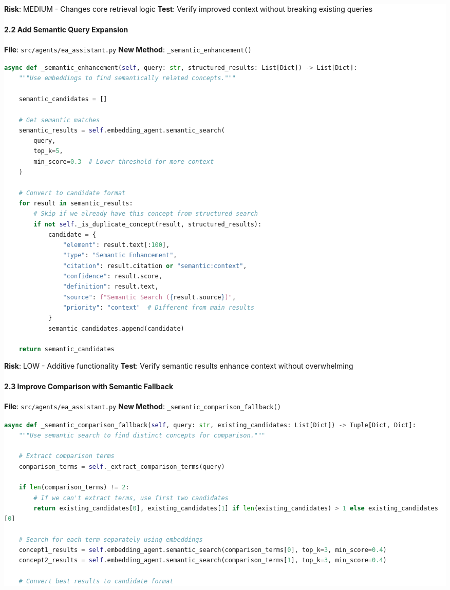 **Risk**: MEDIUM - Changes core retrieval logic
**Test**: Verify improved context without breaking existing queries

#### 2.2 Add Semantic Query Expansion
**File**: `src/agents/ea_assistant.py`
**New Method**: `_semantic_enhancement()`

```python
async def _semantic_enhancement(self, query: str, structured_results: List[Dict]) -> List[Dict]:
    """Use embeddings to find semantically related concepts."""

    semantic_candidates = []

    # Get semantic matches
    semantic_results = self.embedding_agent.semantic_search(
        query,
        top_k=5,
        min_score=0.3  # Lower threshold for more context
    )

    # Convert to candidate format
    for result in semantic_results:
        # Skip if we already have this concept from structured search
        if not self._is_duplicate_concept(result, structured_results):
            candidate = {
                "element": result.text[:100],
                "type": "Semantic Enhancement",
                "citation": result.citation or "semantic:context",
                "confidence": result.score,
                "definition": result.text,
                "source": f"Semantic Search ({result.source})",
                "priority": "context"  # Different from main results
            }
            semantic_candidates.append(candidate)

    return semantic_candidates
```

**Risk**: LOW - Additive functionality
**Test**: Verify semantic results enhance context without overwhelming

#### 2.3 Improve Comparison with Semantic Fallback
**File**: `src/agents/ea_assistant.py`
**New Method**: `_semantic_comparison_fallback()`

```python
async def _semantic_comparison_fallback(self, query: str, existing_candidates: List[Dict]) -> Tuple[Dict, Dict]:
    """Use semantic search to find distinct concepts for comparison."""

    # Extract comparison terms
    comparison_terms = self._extract_comparison_terms(query)

    if len(comparison_terms) != 2:
        # If we can't extract terms, use first two candidates
        return existing_candidates[0], existing_candidates[1] if len(existing_candidates) > 1 else existing_candidates[0]

    # Search for each term separately using embeddings
    concept1_results = self.embedding_agent.semantic_search(comparison_terms[0], top_k=3, min_score=0.4)
    concept2_results = self.embedding_agent.semantic_search(comparison_terms[1], top_k=3, min_score=0.4)

    # Convert best results to candidate format
```